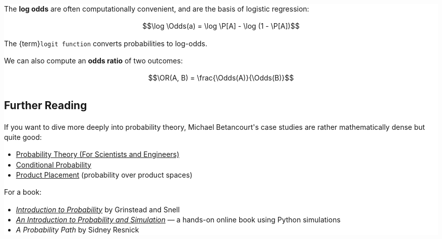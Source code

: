 The **log odds** are often computationally convenient, and are the basis of logistic regression:

$$\log \Odds(a) = \log \P[A] - \log (1 - \P[A])$$

The {term}`logit function` converts probabilities to log-odds.

We can also compute an **odds ratio** of two outcomes:

$$\OR(A, B) = \frac{\Odds(A)}{\Odds(B)}$$

## Further Reading

If you want to dive more deeply into probability theory, Michael Betancourt's case studies are rather mathematically dense but quite good:

- [Probability Theory (For Scientists and Engineers)](https://betanalpha.github.io/assets/case_studies/probability_theory.html)
- [Conditional Probability](https://betanalpha.github.io/assets/case_studies/conditional_probability_theory.html)
- [Product Placement](https://betanalpha.github.io/assets/case_studies/probability_on_product_spaces.html) (probability over product spaces)

For a book:

- [<cite class=free>Introduction to Probability<cite>](https://chance.dartmouth.edu/teaching_aids/books_articles/probability_book/amsbook.mac.pdf) by Grinstead and Snell
- [<cite class=free>An Introduction to Probability and Simulation</cite>](https://bookdown.org/kevin_davisross/probsim-book/) — a hands-on online book using Python simulations
- <cite>A Probability Path</cite> by Sidney Resnick


[cards]: https://en.wikipedia.org/wiki/Standard_52-card_deck